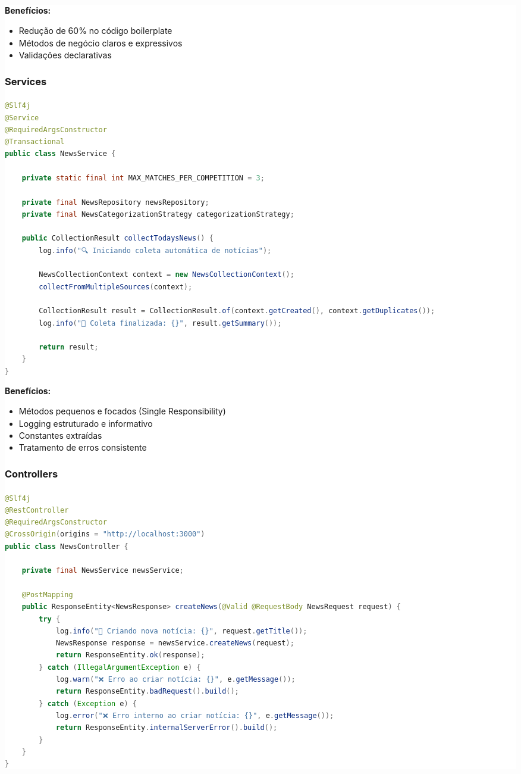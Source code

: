 **Benefícios:**
- Redução de 60% no código boilerplate
- Métodos de negócio claros e expressivos
- Validações declarativas

### **Services**
```java
@Slf4j
@Service
@RequiredArgsConstructor
@Transactional
public class NewsService {
    
    private static final int MAX_MATCHES_PER_COMPETITION = 3;
    
    private final NewsRepository newsRepository;
    private final NewsCategorizationStrategy categorizationStrategy;
    
    public CollectionResult collectTodaysNews() {
        log.info("🔍 Iniciando coleta automática de notícias");
        
        NewsCollectionContext context = new NewsCollectionContext();
        collectFromMultipleSources(context);
        
        CollectionResult result = CollectionResult.of(context.getCreated(), context.getDuplicates());
        log.info("🎉 Coleta finalizada: {}", result.getSummary());
        
        return result;
    }
}
```

**Benefícios:**
- Métodos pequenos e focados (Single Responsibility)
- Logging estruturado e informativo
- Constantes extraídas
- Tratamento de erros consistente

### **Controllers**
```java
@Slf4j
@RestController
@RequiredArgsConstructor
@CrossOrigin(origins = "http://localhost:3000")
public class NewsController {
    
    private final NewsService newsService;
    
    @PostMapping
    public ResponseEntity<NewsResponse> createNews(@Valid @RequestBody NewsRequest request) {
        try {
            log.info("📝 Criando nova notícia: {}", request.getTitle());
            NewsResponse response = newsService.createNews(request);
            return ResponseEntity.ok(response);
        } catch (IllegalArgumentException e) {
            log.warn("❌ Erro ao criar notícia: {}", e.getMessage());
            return ResponseEntity.badRequest().build();
        } catch (Exception e) {
            log.error("❌ Erro interno ao criar notícia: {}", e.getMessage());
            return ResponseEntity.internalServerError().build();
        }
    }
}
```